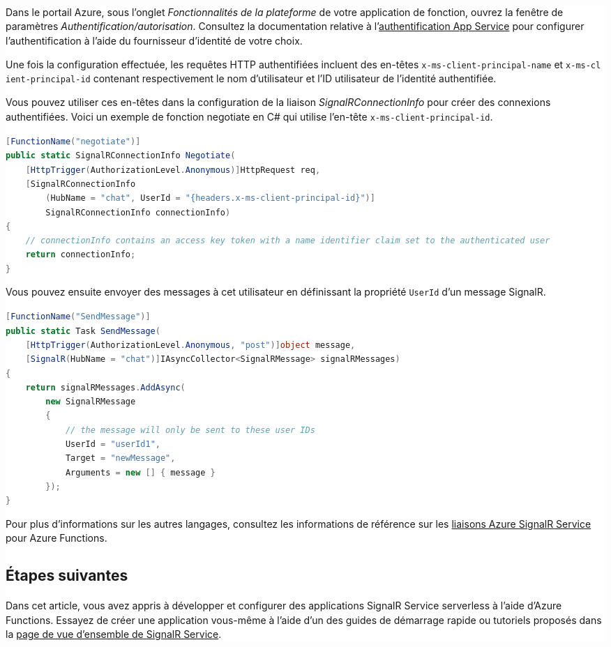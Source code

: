 Dans le portail Azure, sous l’onglet *Fonctionnalités de la plateforme* de votre application de fonction, ouvrez la fenêtre de paramètres *Authentification/autorisation*. Consultez la documentation relative à l’[authentification App Service](../app-service/overview-authentication-authorization.md) pour configurer l’authentification à l’aide du fournisseur d’identité de votre choix.

Une fois la configuration effectuée, les requêtes HTTP authentifiées incluent des en-têtes `x-ms-client-principal-name` et `x-ms-client-principal-id` contenant respectivement le nom d’utilisateur et l’ID utilisateur de l’identité authentifiée.

Vous pouvez utiliser ces en-têtes dans la configuration de la liaison *SignalRConnectionInfo* pour créer des connexions authentifiées. Voici un exemple de fonction negotiate en C# qui utilise l’en-tête `x-ms-client-principal-id`.

```csharp
[FunctionName("negotiate")]
public static SignalRConnectionInfo Negotiate(
    [HttpTrigger(AuthorizationLevel.Anonymous)]HttpRequest req,
    [SignalRConnectionInfo
        (HubName = "chat", UserId = "{headers.x-ms-client-principal-id}")]
        SignalRConnectionInfo connectionInfo)
{
    // connectionInfo contains an access key token with a name identifier claim set to the authenticated user
    return connectionInfo;
}
```

Vous pouvez ensuite envoyer des messages à cet utilisateur en définissant la propriété `UserId` d’un message SignalR.

```csharp
[FunctionName("SendMessage")]
public static Task SendMessage(
    [HttpTrigger(AuthorizationLevel.Anonymous, "post")]object message,
    [SignalR(HubName = "chat")]IAsyncCollector<SignalRMessage> signalRMessages)
{
    return signalRMessages.AddAsync(
        new SignalRMessage
        {
            // the message will only be sent to these user IDs
            UserId = "userId1",
            Target = "newMessage",
            Arguments = new [] { message }
        });
}
```

Pour plus d’informations sur les autres langages, consultez les informations de référence sur les [liaisons Azure SignalR Service](../azure-functions/functions-bindings-signalr-service.md) pour Azure Functions.

## <a name="next-steps"></a>Étapes suivantes

Dans cet article, vous avez appris à développer et configurer des applications SignalR Service serverless à l’aide d’Azure Functions. Essayez de créer une application vous-même à l’aide d’un des guides de démarrage rapide ou tutoriels proposés dans la [page de vue d’ensemble de SignalR Service](index.yml).